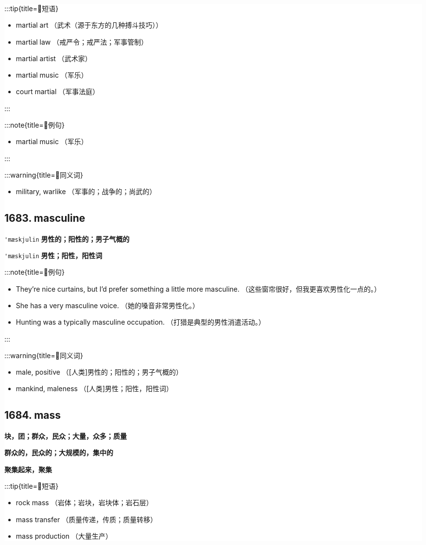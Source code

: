 :::tip{title=🤩短语}

- martial art （武术（源于东方的几种搏斗技巧））

- martial law （戒严令；戒严法；军事管制）

- martial artist （武术家）

- martial music （军乐）

- court martial （军事法庭）

:::

:::note{title=🎤例句}

- martial music （军乐）

:::

:::warning{title=🤔同义词}

- military, warlike （军事的；战争的；尚武的）


## 1683. masculine

`'mæskjulin`  **男性的；阳性的；男子气概的**

`'mæskjulin`  **男性；阳性，阳性词**

:::note{title=🎤例句}

- They’re nice curtains, but I’d prefer something a little more masculine. （这些窗帘很好，但我更喜欢男性化一点的。）

- She has a very masculine voice. （她的嗓音非常男性化。）

- Hunting was a typically masculine occupation. （打猎是典型的男性消遣活动。）

:::

:::warning{title=🤔同义词}

- male, positive （[人类]男性的；阳性的；男子气概的）

- mankind, maleness （[人类]男性；阳性，阳性词）


## 1684. mass

**块，团；群众，民众；大量，众多；质量**

**群众的，民众的；大规模的，集中的**

**聚集起来，聚集**

:::tip{title=🤩短语}

- rock mass （岩体；岩块，岩块体；岩石层）

- mass transfer （质量传递，传质；质量转移）

- mass production （大量生产）
